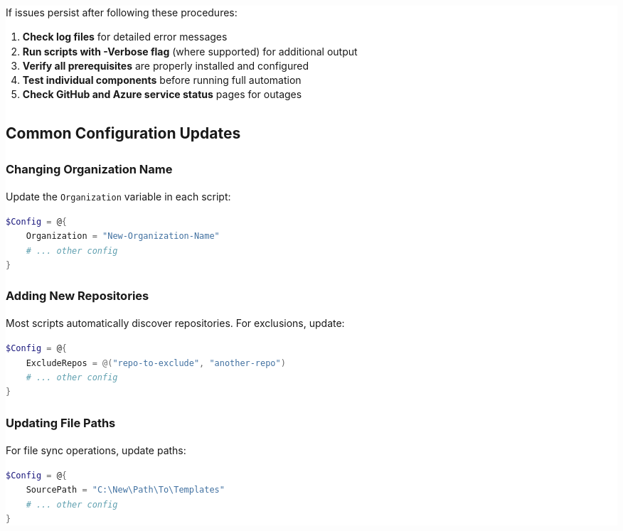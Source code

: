 If issues persist after following these procedures:

1. **Check log files** for detailed error messages
2. **Run scripts with -Verbose flag** (where supported) for additional output
3. **Verify all prerequisites** are properly installed and configured
4. **Test individual components** before running full automation
5. **Check GitHub and Azure service status** pages for outages

## Common Configuration Updates

### Changing Organization Name
Update the `Organization` variable in each script:
```powershell
$Config = @{
    Organization = "New-Organization-Name"
    # ... other config
}
```

### Adding New Repositories
Most scripts automatically discover repositories. For exclusions, update:
```powershell
$Config = @{
    ExcludeRepos = @("repo-to-exclude", "another-repo")
    # ... other config  
}
```

### Updating File Paths
For file sync operations, update paths:
```powershell
$Config = @{
    SourcePath = "C:\New\Path\To\Templates"
    # ... other config
}
```